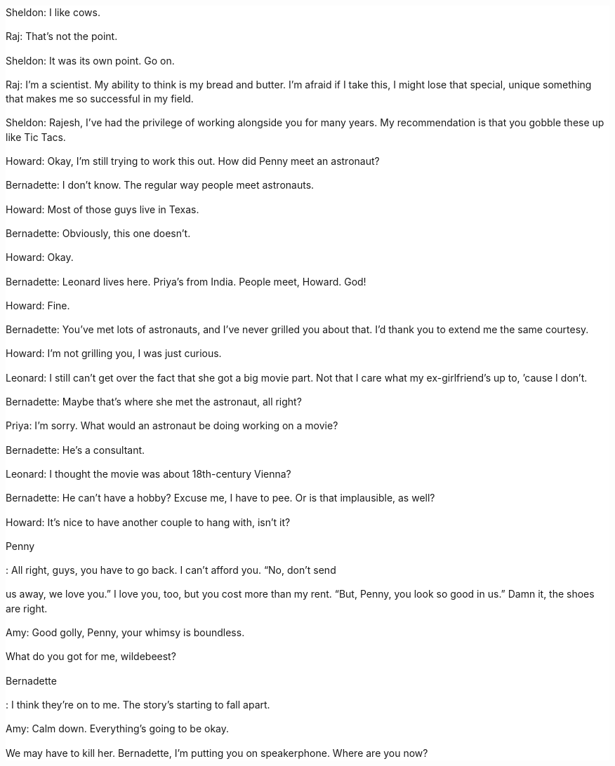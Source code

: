 Sheldon: I like cows.

Raj: That’s not the point.

Sheldon: It was its own point. Go on.

Raj: I’m a scientist. My ability to think is my bread and butter. I’m afraid if I take this, I might lose that special, unique something that makes me so successful in my field.

Sheldon: Rajesh, I’ve had the privilege of working alongside you for many years. My recommendation is that you gobble these up like Tic Tacs.

Howard: Okay, I’m still trying to work this out. How did Penny meet an astronaut?

Bernadette: I don’t know. The regular way people meet astronauts.

Howard: Most of those guys live in Texas.

Bernadette: Obviously, this one doesn’t.

Howard: Okay.

Bernadette: Leonard lives here. Priya’s from India. People meet, Howard. God!

Howard: Fine.

Bernadette: You’ve met lots of astronauts, and I’ve never grilled you about that. I’d thank you to extend me the same courtesy.

Howard: I’m not grilling you, I was just curious.

Leonard: I still can’t get over the fact that she got a big movie part. Not that I care what my ex-girlfriend’s up to, ’cause I don’t.

Bernadette: Maybe that’s where she met the astronaut, all right?

Priya: I’m sorry. What would an astronaut be doing working on a movie?

Bernadette: He’s a consultant.

Leonard: I thought the movie was about 18th-century Vienna?

Bernadette: He can’t have a hobby? Excuse me, I have to pee. Or is that implausible, as well?

Howard: It’s nice to have another couple to hang with, isn’t it?

Penny 

: All right, guys, you have to go back. I can’t afford you. “No, don’t send

us away, we love you.” I love you, too, but you cost more than my rent. “But, Penny, you look so good in us.” Damn it, the shoes are right.

Amy: Good golly, Penny, your whimsy is boundless. 

What do you got for me, wildebeest?

Bernadette 

: I think they’re on to me. The story’s starting to fall apart.

Amy: Calm down. Everything’s going to be okay. 

We may have to kill her. Bernadette, I’m putting you on speakerphone. Where are you now?
